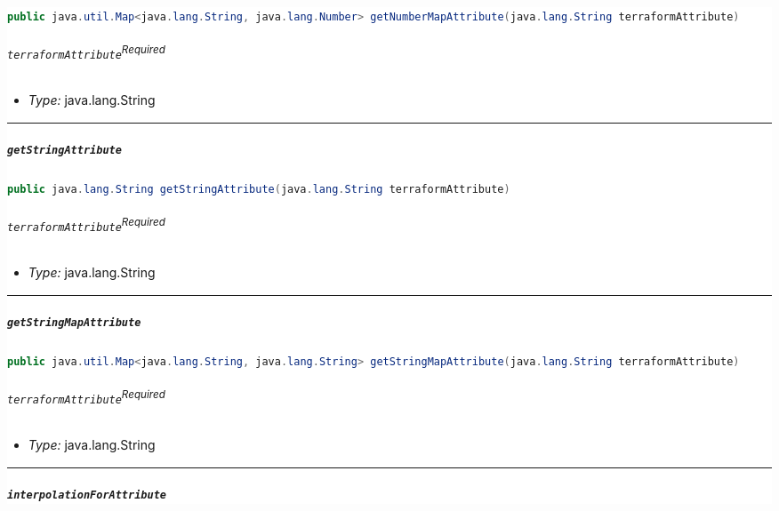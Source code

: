 ```java
public java.util.Map<java.lang.String, java.lang.Number> getNumberMapAttribute(java.lang.String terraformAttribute)
```

###### `terraformAttribute`<sup>Required</sup> <a name="terraformAttribute" id="@cdktf/provider-cloudflare.dataCloudflareNotificationPolicies.DataCloudflareNotificationPoliciesResultFiltersOutputReference.getNumberMapAttribute.parameter.terraformAttribute"></a>

- *Type:* java.lang.String

---

##### `getStringAttribute` <a name="getStringAttribute" id="@cdktf/provider-cloudflare.dataCloudflareNotificationPolicies.DataCloudflareNotificationPoliciesResultFiltersOutputReference.getStringAttribute"></a>

```java
public java.lang.String getStringAttribute(java.lang.String terraformAttribute)
```

###### `terraformAttribute`<sup>Required</sup> <a name="terraformAttribute" id="@cdktf/provider-cloudflare.dataCloudflareNotificationPolicies.DataCloudflareNotificationPoliciesResultFiltersOutputReference.getStringAttribute.parameter.terraformAttribute"></a>

- *Type:* java.lang.String

---

##### `getStringMapAttribute` <a name="getStringMapAttribute" id="@cdktf/provider-cloudflare.dataCloudflareNotificationPolicies.DataCloudflareNotificationPoliciesResultFiltersOutputReference.getStringMapAttribute"></a>

```java
public java.util.Map<java.lang.String, java.lang.String> getStringMapAttribute(java.lang.String terraformAttribute)
```

###### `terraformAttribute`<sup>Required</sup> <a name="terraformAttribute" id="@cdktf/provider-cloudflare.dataCloudflareNotificationPolicies.DataCloudflareNotificationPoliciesResultFiltersOutputReference.getStringMapAttribute.parameter.terraformAttribute"></a>

- *Type:* java.lang.String

---

##### `interpolationForAttribute` <a name="interpolationForAttribute" id="@cdktf/provider-cloudflare.dataCloudflareNotificationPolicies.DataCloudflareNotificationPoliciesResultFiltersOutputReference.interpolationForAttribute"></a>
